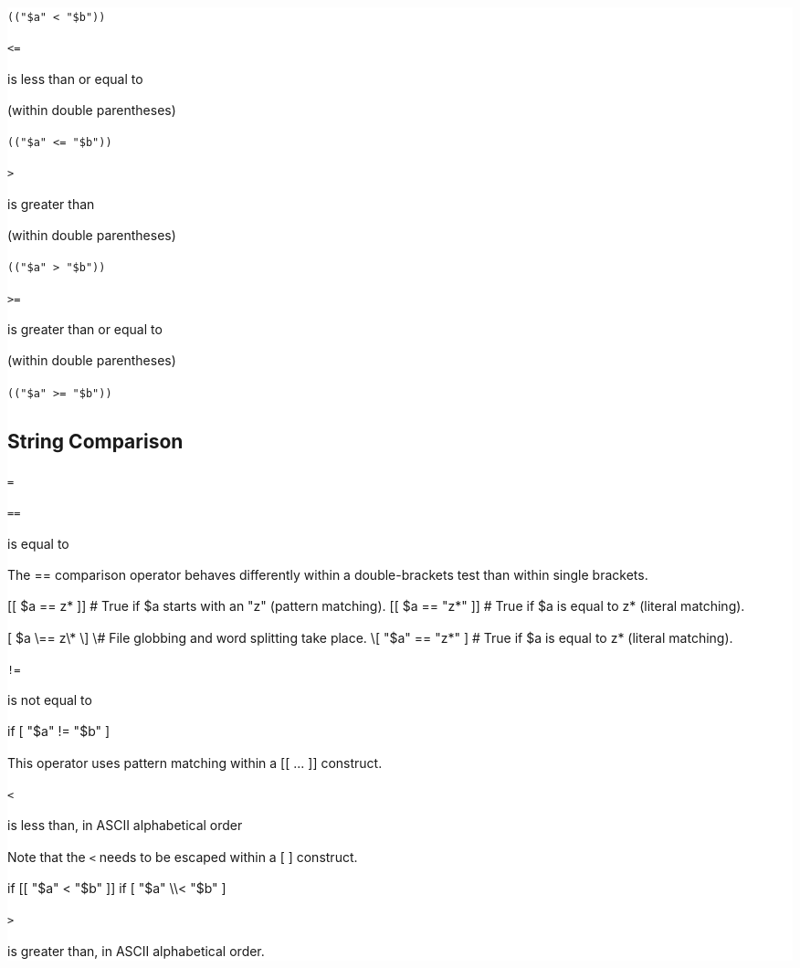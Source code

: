 `(("$a" < "$b"))`

`<=`

is less than or equal to

(within double parentheses)

`(("$a" <= "$b"))`

`>`

is greater than

(within double parentheses)

`(("$a" > "$b"))`

`>=`

is greater than or equal to

(within double parentheses)

`(("$a" >= "$b"))`

String Comparison
-----------------

`=`

`==`

is equal to

The == comparison operator behaves differently within a double-brackets test than within single brackets.

\[\[ $a \== z\* \]\]   \# True if $a starts with an "z" (pattern matching).
\[\[ $a \== "z\*" \]\] \# True if $a is equal to z\* (literal matching).

\[ $a \== z\* \]     \# File globbing and word splitting take place.
\[ "$a" \== "z\*" \] \# True if $a is equal to z\* (literal matching).

`!=`

is not equal to

if \[ "$a" != "$b" \]

This operator uses pattern matching within a \[\[ ... \]\] construct.

`<`

is less than, in ASCII alphabetical order

Note that the `<` needs to be escaped within a \[ \] construct.

if \[\[ "$a" < "$b" \]\]
if \[ "$a" \\< "$b" \]

`>`

is greater than, in ASCII alphabetical order.
